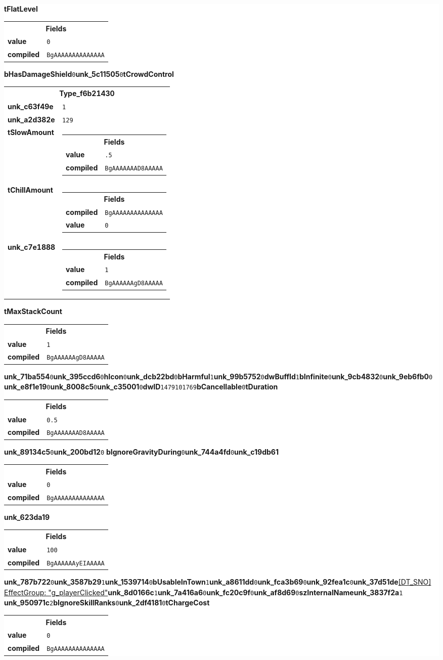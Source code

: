 </td></tr><tr><td><b>tFlatLevel</b></td><td><table><tr><th colspan="100%">Fields</th></tr><tr><td><b>value</b></td><td><code>0</code></td></tr><tr><td><b>compiled</b></td><td><code>BgAAAAAAAAAAAAAA</code></td></tr></table>

</td></tr></table>

</td></tr><tr><td><b>bHasDamageShield</b></td><td><code>0</code></td></tr><tr><td><b>unk_5c11505</b></td><td><code>0</code></td></tr><tr><td><b>tCrowdControl</b></td><td><table><tr><th colspan="100%">Type_f6b21430</th></tr><tr><td><b>unk_c63f49e</b></td><td><code>1</code></td></tr><tr><td><b>unk_a2d382e</b></td><td><code>129</code></td></tr><tr><td><b>tSlowAmount</b></td><td><table><tr><th colspan="100%">Fields</th></tr><tr><td><b>value</b></td><td><code>.5</code></td></tr><tr><td><b>compiled</b></td><td><code>BgAAAAAAAD8AAAAA</code></td></tr></table>

</td></tr><tr><td><b>tChillAmount</b></td><td><table><tr><th colspan="100%">Fields</th></tr><tr><td><b>compiled</b></td><td><code>BgAAAAAAAAAAAAAA</code></td></tr><tr><td><b>value</b></td><td><code>0</code></td></tr></table>

</td></tr><tr><td><b>unk_c7e1888</b></td><td><table><tr><th colspan="100%">Fields</th></tr><tr><td><b>value</b></td><td><code>1</code></td></tr><tr><td><b>compiled</b></td><td><code>BgAAAAAAgD8AAAAA</code></td></tr></table>

</td></tr></table>

</td></tr><tr><td><b>tMaxStackCount</b></td><td><table><tr><th colspan="100%">Fields</th></tr><tr><td><b>value</b></td><td><code>1</code></td></tr><tr><td><b>compiled</b></td><td><code>BgAAAAAAgD8AAAAA</code></td></tr></table>

</td></tr><tr><td><b>unk_71ba554</b></td><td><code>0</code></td></tr><tr><td><b>unk_395ccd6</b></td><td><code>0</code></td></tr><tr><td><b>hIcon</b></td><td><code>0</code></td></tr><tr><td><b>unk_dcb22bd</b></td><td><code>0</code></td></tr><tr><td><b>bHarmful</b></td><td><code>1</code></td></tr><tr><td><b>unk_99b5752</b></td><td><code>0</code></td></tr><tr><td><b>dwBuffId</b></td><td><code>1</code></td></tr><tr><td><b>bInfinite</b></td><td><code>0</code></td></tr><tr><td><b>unk_9cb4832</b></td><td><code>0</code></td></tr><tr><td><b>unk_9eb6fb0</b></td><td><code>0</code></td></tr><tr><td><b>unk_e8f1e19</b></td><td><code>0</code></td></tr><tr><td><b>unk_8008c5</b></td><td><code>0</code></td></tr><tr><td><b>unk_c35001</b></td><td><code>0</code></td></tr><tr><td><b>dwID</b></td><td><code>1479101769</code></td></tr><tr><td><b>bCancellable</b></td><td><code>0</code></td></tr><tr><td><b>tDuration</b></td><td><table><tr><th colspan="100%">Fields</th></tr><tr><td><b>value</b></td><td><code>0.5</code></td></tr><tr><td><b>compiled</b></td><td><code>BgAAAAAAAD8AAAAA</code></td></tr></table>

</td></tr><tr><td><b>unk_89134c5</b></td><td><code>0</code></td></tr><tr><td><b>unk_200bd12</b></td><td><code>0</code></td></tr></table>


</td></tr><tr><td><b>bIgnoreGravityDuring</b></td><td><code>0</code></td></tr><tr><td><b>unk_744a4fd</b></td><td><code>0</code></td></tr><tr><td><b>unk_c19db61</b></td><td><table><tr><th colspan="100%">Fields</th></tr><tr><td><b>value</b></td><td><code>0</code></td></tr><tr><td><b>compiled</b></td><td><code>BgAAAAAAAAAAAAAA</code></td></tr></table>

</td></tr><tr><td><b>unk_623da19</b></td><td><table><tr><th colspan="100%">Fields</th></tr><tr><td><b>value</b></td><td><code>100</code></td></tr><tr><td><b>compiled</b></td><td><code>BgAAAAAAyEIAAAAA</code></td></tr></table>

</td></tr><tr><td><b>unk_787b722</b></td><td><code>0</code></td></tr><tr><td><b>unk_3587b29</b></td><td><code>1</code></td></tr><tr><td><b>unk_1539714</b></td><td><code>0</code></td></tr><tr><td><b>bUsableInTown</b></td><td><code>1</code></td></tr><tr><td><b>unk_a8611dd</b></td><td><code>0</code></td></tr><tr><td><b>unk_fca3b69</b></td><td><code>0</code></td></tr><tr><td><b>unk_92fea1c</b></td><td><code>0</code></td></tr><tr><td><b>unk_37d51de</b></td><td><a href="..\EffectGroup\g_playerClicked.efg">[DT_SNO] EffectGroup: "g_playerClicked"</a></td></tr><tr><td><b>unk_8d0166c</b></td><td><code>1</code></td></tr><tr><td><b>unk_7a416a6</b></td><td><code>0</code></td></tr><tr><td><b>unk_fc20c9f</b></td><td><code>0</code></td></tr><tr><td><b>unk_af8d69</b></td><td><code>0</code></td></tr><tr><td><b>szInternalName</b></td><td><code></code></td></tr><tr><td><b>unk_3837f2a</b></td><td><code>1</code></td></tr><tr><td><b>unk_950971c</b></td><td><code>2</code></td></tr><tr><td><b>bIgnoreSkillRanks</b></td><td><code>0</code></td></tr><tr><td><b>unk_2df4181</b></td><td><code>0</code></td></tr><tr><td><b>tChargeCost</b></td><td><table><tr><th colspan="100%">Fields</th></tr><tr><td><b>value</b></td><td><code>0</code></td></tr><tr><td><b>compiled</b></td><td><code>BgAAAAAAAAAAAAAA</code></td></tr></table>
